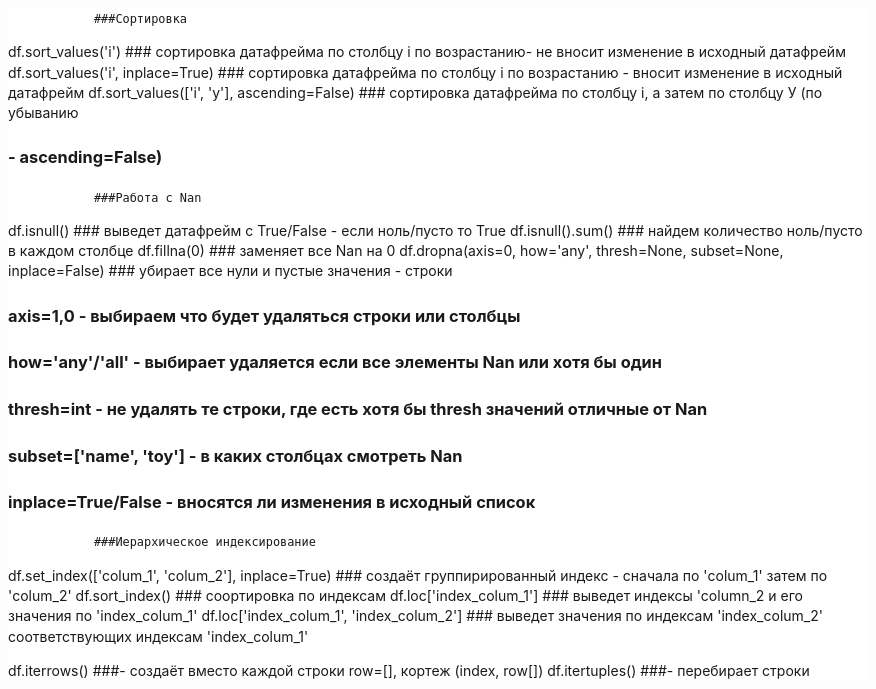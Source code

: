                 ###Сортировка
df.sort_values('i') ### сортировка датафрейма по столбцу i  по возрастанию- не вносит изменение в исходный датафрейм
df.sort_values('i', inplace=True) ### сортировка датафрейма по столбцу i   по возрастанию - вносит изменение в исходный датафрейм
df.sort_values(['i', 'y'], ascending=False) ### сортировка датафрейма по столбцу i, а затем по столбцу У (по убыванию
### - ascending=False)
                ###Работа с Nan
df.isnull() ### выведет датафрейм с True/False - если ноль/пусто то True
df.isnull().sum() ### найдем количество ноль/пусто в каждом столбце
df.fillna(0) ### заменяет все Nan на 0
df.dropna(axis=0, how='any', thresh=None, subset=None, inplace=False) ### убирает все нули и пустые значения - строки
### axis=1,0 - выбираем что будет удаляться строки или столбцы
### how='any'/'all' - выбирает удаляется если все элементы Nan или хотя бы один
### thresh=int - не удалять те строки, где есть хотя бы thresh значений отличные от Nan
### subset=['name', 'toy'] - в каких столбцах смотреть Nan
### inplace=True/False - вносятся ли изменения в исходный список

                ###Иерархическое индексирование
df.set_index(['colum_1', 'colum_2'], inplace=True) ### создаёт группирированный индекс - сначала по 'colum_1' затем по 'colum_2'
df.sort_index() ### соортировка по индексам
df.loc['index_colum_1'] ### выведет индексы 'column_2 и его значения по 'index_colum_1'
df.loc['index_colum_1', 'index_colum_2'] ### выведет значения по индексам 'index_colum_2' соответствующих индексам 'index_colum_1'


df.iterrows() ###- создаёт вместо каждой строки row=[], кортеж (index, row[])
df.itertuples() ###- перебирает строки
